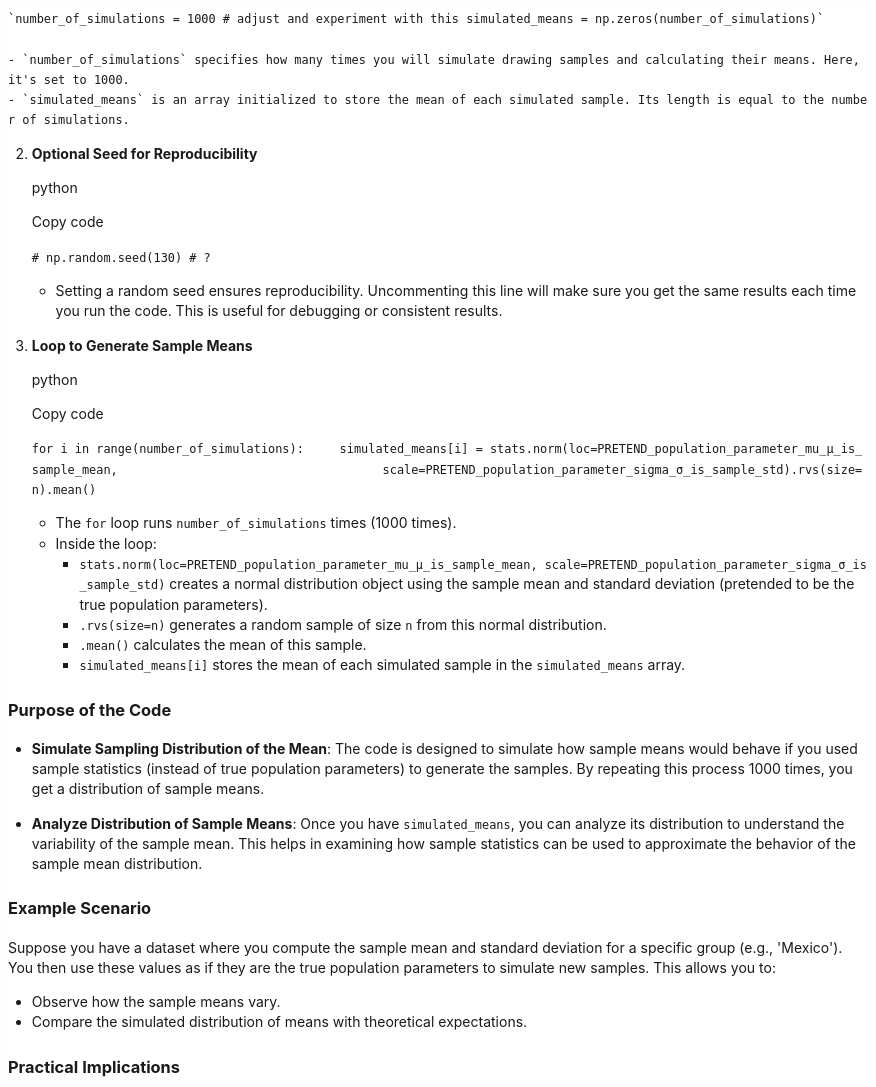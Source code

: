     `number_of_simulations = 1000 # adjust and experiment with this simulated_means = np.zeros(number_of_simulations)`
    
    - `number_of_simulations` specifies how many times you will simulate drawing samples and calculating their means. Here, it's set to 1000.
    - `simulated_means` is an array initialized to store the mean of each simulated sample. Its length is equal to the number of simulations.
2. **Optional Seed for Reproducibility**
    
    python
    
    Copy code
    
    `# np.random.seed(130) # ?`
    
    - Setting a random seed ensures reproducibility. Uncommenting this line will make sure you get the same results each time you run the code. This is useful for debugging or consistent results.
3. **Loop to Generate Sample Means**
    
    python
    
    Copy code
    
    `for i in range(number_of_simulations):     simulated_means[i] = stats.norm(loc=PRETEND_population_parameter_mu_μ_is_sample_mean,                                     scale=PRETEND_population_parameter_sigma_σ_is_sample_std).rvs(size=n).mean()`
    
    - The `for` loop runs `number_of_simulations` times (1000 times).
    - Inside the loop:
        - `stats.norm(loc=PRETEND_population_parameter_mu_μ_is_sample_mean, scale=PRETEND_population_parameter_sigma_σ_is_sample_std)` creates a normal distribution object using the sample mean and standard deviation (pretended to be the true population parameters).
        - `.rvs(size=n)` generates a random sample of size `n` from this normal distribution.
        - `.mean()` calculates the mean of this sample.
        - `simulated_means[i]` stores the mean of each simulated sample in the `simulated_means` array.

### **Purpose of the Code**

- **Simulate Sampling Distribution of the Mean**: The code is designed to simulate how sample means would behave if you used sample statistics (instead of true population parameters) to generate the samples. By repeating this process 1000 times, you get a distribution of sample means.
    
- **Analyze Distribution of Sample Means**: Once you have `simulated_means`, you can analyze its distribution to understand the variability of the sample mean. This helps in examining how sample statistics can be used to approximate the behavior of the sample mean distribution.
    

### **Example Scenario**

Suppose you have a dataset where you compute the sample mean and standard deviation for a specific group (e.g., 'Mexico'). You then use these values as if they are the true population parameters to simulate new samples. This allows you to:

- Observe how the sample means vary.
- Compare the simulated distribution of means with theoretical expectations.

### **Practical Implications**
